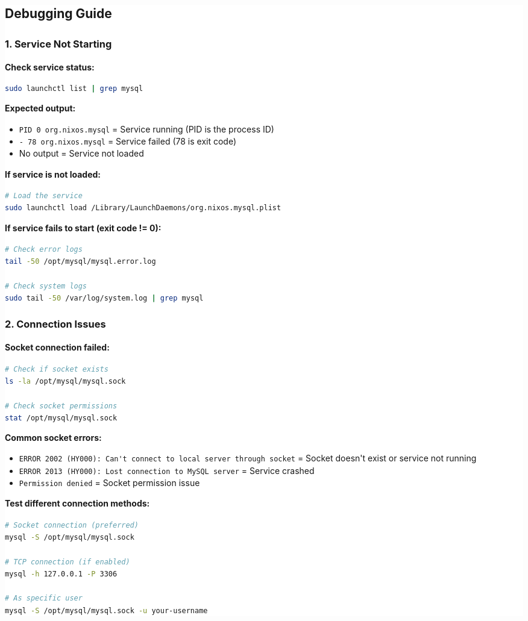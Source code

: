 ## Debugging Guide

### 1. Service Not Starting

**Check service status:**
```bash
sudo launchctl list | grep mysql
```

**Expected output:**
- `PID 0 org.nixos.mysql` = Service running (PID is the process ID)
- `- 78 org.nixos.mysql` = Service failed (78 is exit code)
- No output = Service not loaded

**If service is not loaded:**
```bash
# Load the service
sudo launchctl load /Library/LaunchDaemons/org.nixos.mysql.plist
```

**If service fails to start (exit code != 0):**
```bash
# Check error logs
tail -50 /opt/mysql/mysql.error.log

# Check system logs
sudo tail -50 /var/log/system.log | grep mysql
```

### 2. Connection Issues

**Socket connection failed:**
```bash
# Check if socket exists
ls -la /opt/mysql/mysql.sock

# Check socket permissions
stat /opt/mysql/mysql.sock
```

**Common socket errors:**
- `ERROR 2002 (HY000): Can't connect to local server through socket` = Socket doesn't exist or service not running
- `ERROR 2013 (HY000): Lost connection to MySQL server` = Service crashed
- `Permission denied` = Socket permission issue

**Test different connection methods:**
```bash
# Socket connection (preferred)
mysql -S /opt/mysql/mysql.sock

# TCP connection (if enabled)
mysql -h 127.0.0.1 -P 3306

# As specific user
mysql -S /opt/mysql/mysql.sock -u your-username
```
